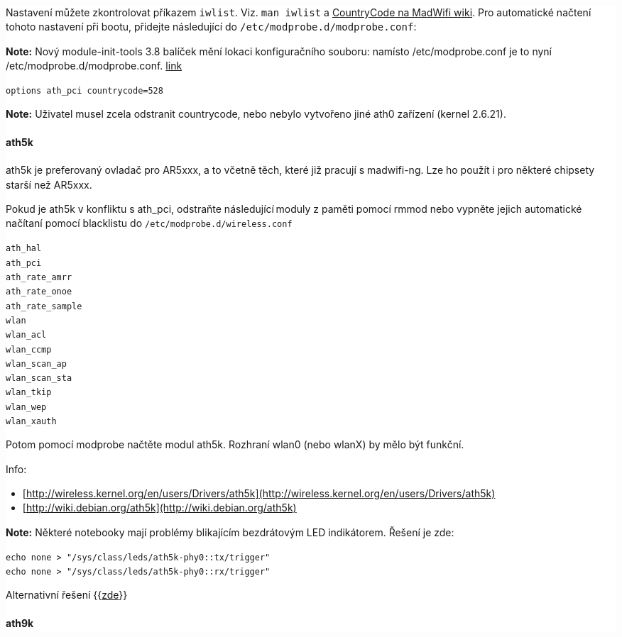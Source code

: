 Nastavení můžete zkontrolovat příkazem <tt>iwlist</tt>. Viz. <tt>man iwlist</tt> a [CountryCode na MadWifi wiki](http://madwifi-project.org/wiki/UserDocs/CountryCode). Pro automatické načtení tohoto nastavení při bootu, přidejte následující do <tt>/etc/modprobe.d/modprobe.conf</tt>:

**Note:** Nový module-init-tools 3.8 balíček mění lokaci konfiguračního souboru: namísto /etc/modprobe.conf je to nyní /etc/modprobe.d/modprobe.conf. [link](https://www.archlinux.org/news/450/)

```
options ath_pci countrycode=528

```

**Note:** Uživatel musel zcela odstranit countrycode, nebo nebylo vytvořeno jiné ath0 zařízení (kernel 2.6.21).

#### ath5k

ath5k je preferovaný ovladač pro AR5xxx, a to včetně těch, které již pracují s madwifi-ng. Lze ho použít i pro některé chipsety starší než AR5xxx.

Pokud je ath5k v konfliktu s ath_pci, odstraňte následující moduly z paměti pomocí rmmod nebo vypněte jejich automatické načítaní pomocí blacklistu do `/etc/modprobe.d/wireless.conf`

```
ath_hal
ath_pci
ath_rate_amrr
ath_rate_onoe
ath_rate_sample
wlan
wlan_acl
wlan_ccmp
wlan_scan_ap
wlan_scan_sta
wlan_tkip
wlan_wep
wlan_xauth

```

Potom pomocí modprobe načtěte modul ath5k. Rozhraní wlan0 (nebo wlanX) by mělo být funkční.

Info:

*   [http://wireless.kernel.org/en/users/Drivers/ath5k](http://wireless.kernel.org/en/users/Drivers/ath5k)
*   [http://wiki.debian.org/ath5k](http://wiki.debian.org/ath5k)

**Note:** Některé notebooky mají problémy blikajícím bezdrátovým LED indikátorem. Řešení je zde:
```
echo none > "/sys/class/leds/ath5k-phy0::tx/trigger"
echo none > "/sys/class/leds/ath5k-phy0::rx/trigger"

```
Alternativní řešení {{[zde](https://bugzilla.redhat.com/show_bug.cgi?id=618232)}}

#### ath9k
